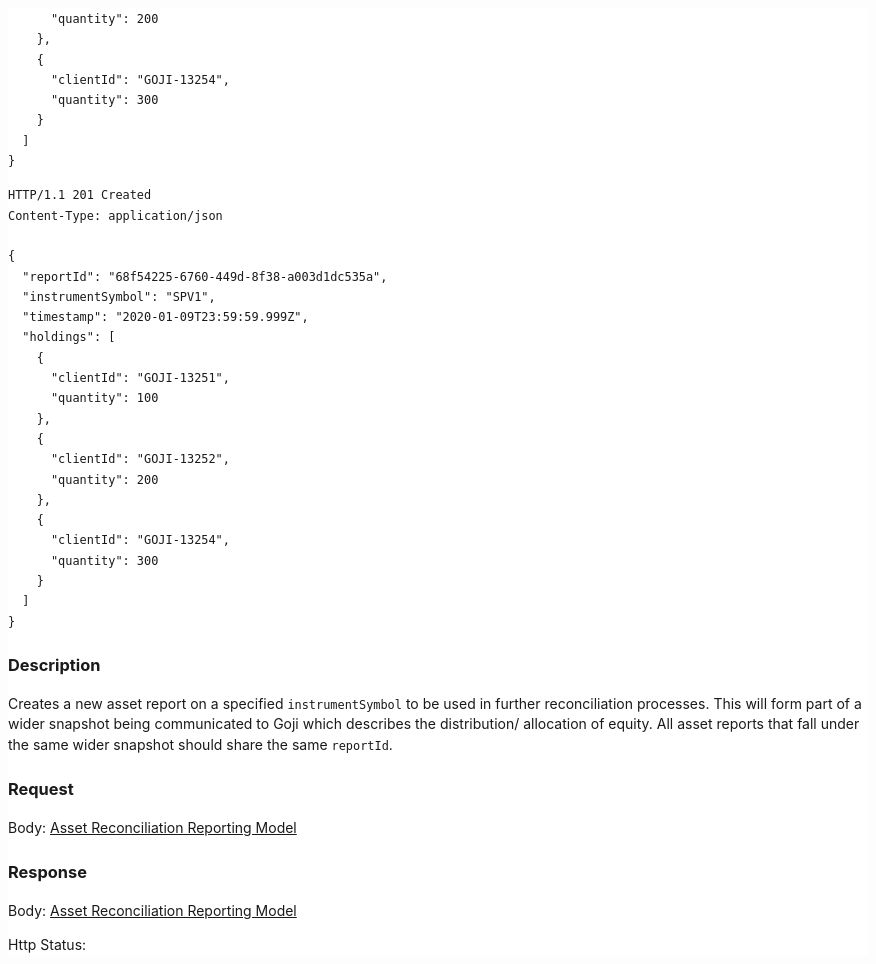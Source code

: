 ```http
      "quantity": 200
    },
    {
      "clientId": "GOJI-13254",
      "quantity": 300
    }
  ]
}
```

```http
HTTP/1.1 201 Created
Content-Type: application/json

{
  "reportId": "68f54225-6760-449d-8f38-a003d1dc535a",
  "instrumentSymbol": "SPV1",
  "timestamp": "2020-01-09T23:59:59.999Z",
  "holdings": [
    {
      "clientId": "GOJI-13251",
      "quantity": 100
    },
    {
      "clientId": "GOJI-13252",
      "quantity": 200
    },
    {
      "clientId": "GOJI-13254",
      "quantity": 300
    }
  ]
}
```

### Description

Creates a new asset report on a specified `instrumentSymbol` to be used in further reconciliation processes. 
This will form part of a wider snapshot being communicated to Goji which describes the distribution/ allocation of equity.
All asset reports that fall under the same wider snapshot should share the same `reportId`.


### Request

Body: [Asset Reconciliation Reporting Model](/#settlement-equity-instrument-reporting-model)

### Response

Body: [Asset Reconciliation Reporting Model](/#settlement-equity-instrument-reporting-model)

Http Status: 
